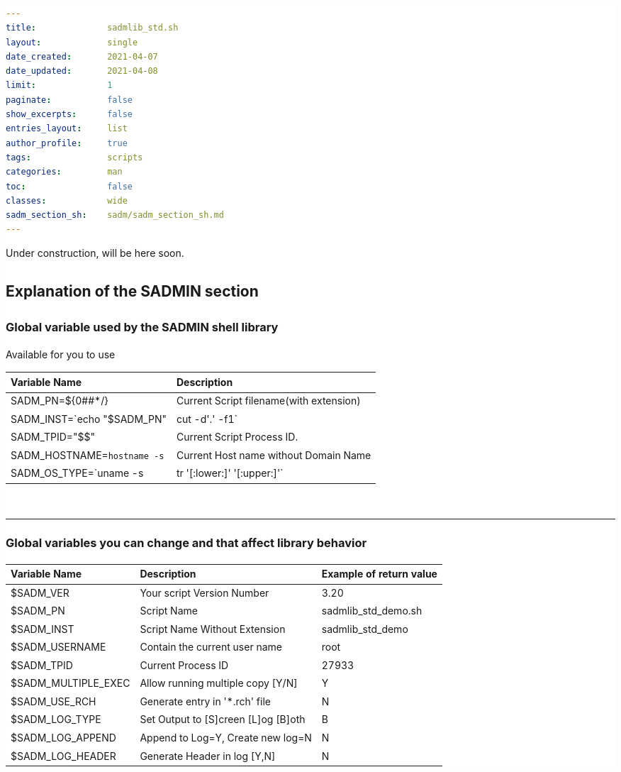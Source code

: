 ```yaml
---
title:              sadmlib_std.sh
layout:             single
date_created:       2021-04-07
date_updated:       2021-04-08 
limit:              1
paginate:           false
show_excerpts:      false
entries_layout:     list
author_profile:     true
tags:               scripts
categories:         man 
toc:                false
classes:            wide
sadm_section_sh:    sadm/sadm_section_sh.md
---
```


Under construction, will be here soon.


## Explanation of the SADMIN section

### Global variable used by the SADMIN shell library
Available for you to use

| Variable Name |   Description | 
| :---  | :--- | 
| SADM_PN=${0##*/}                                 |  Current Script filename(with extension)|   
| SADM_INST=`echo "$SADM_PN" |cut -d'.' -f1`       | Current Script filename(without extension)|   
| SADM_TPID="$$"                                   |  Current Script Process ID.|   
| SADM_HOSTNAME=`hostname -s`                      |  Current Host name without Domain Name|   
| SADM_OS_TYPE=`uname -s | tr '[:lower:]' '[:upper:]'` |  Operating System Type in uppercase LINUX,AIX,DARWIN,SUNOS |   

<br>

---

### Global variables you can change and that affect library behavior

| Variable Name |   Description |  Example of return value | 
| :---  | :--- | :---  |
| $SADM_VER                    | Your script Version Number               | 3.20                  |         
| $SADM_PN                     | Script Name                         | sadmlib_std_demo.sh   |         
| $SADM_INST                   | Script Name Without Extension       | sadmlib_std_demo      |         
| $SADM_USERNAME               | Contain the current user name                   | root                  |         
| $SADM_TPID                   | Current Process ID                  | 27933                 |         
| $SADM_MULTIPLE_EXEC          | Allow running multiple copy [Y/N]   | Y                     |         
| $SADM_USE_RCH                | Generate entry in '*.rch' file      | N                     |         
| $SADM_LOG_TYPE               | Set Output to [S]creen [L]og [B]oth | B                     |         
| $SADM_LOG_APPEND             | Append to Log=Y, Create new log=N   | N                     |         
| $SADM_LOG_HEADER             | Generate Header in log [Y,N]        | N                     |         